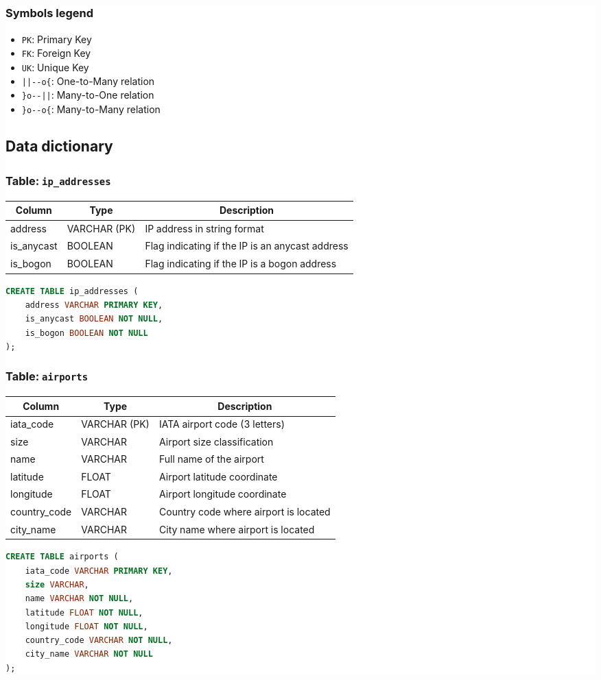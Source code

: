 ### Symbols legend
- `PK`: Primary Key
- `FK`: Foreign Key
- `UK`: Unique Key
- `||--o{`: One-to-Many relation
- `}o--||`: Many-to-One relation
- `}o--o{`: Many-to-Many relation

## Data dictionary

### Table: `ip_addresses`

| Column     | Type         | Description                                     |
|------------|--------------|-------------------------------------------------|
| address    | VARCHAR (PK) | IP address in string format                     |
| is_anycast | BOOLEAN      | Flag indicating if the IP is an anycast address |
| is_bogon   | BOOLEAN      | Flag indicating if the IP is a bogon address    |

```sql
CREATE TABLE ip_addresses (
    address VARCHAR PRIMARY KEY,
    is_anycast BOOLEAN NOT NULL,
    is_bogon BOOLEAN NOT NULL
);
```

### Table: `airports`

| Column       | Type         | Description                           |
|--------------|--------------|---------------------------------------|
| iata_code    | VARCHAR (PK) | IATA airport code (3 letters)         |
| size         | VARCHAR      | Airport size classification           |
| name         | VARCHAR      | Full name of the airport              |
| latitude     | FLOAT        | Airport latitude coordinate           |
| longitude    | FLOAT        | Airport longitude coordinate          |
| country_code | VARCHAR      | Country code where airport is located |
| city_name    | VARCHAR      | City name where airport is located    |

```sql
CREATE TABLE airports (
    iata_code VARCHAR PRIMARY KEY,
    size VARCHAR,
    name VARCHAR NOT NULL,
    latitude FLOAT NOT NULL,
    longitude FLOAT NOT NULL,
    country_code VARCHAR NOT NULL,
    city_name VARCHAR NOT NULL
);
```
